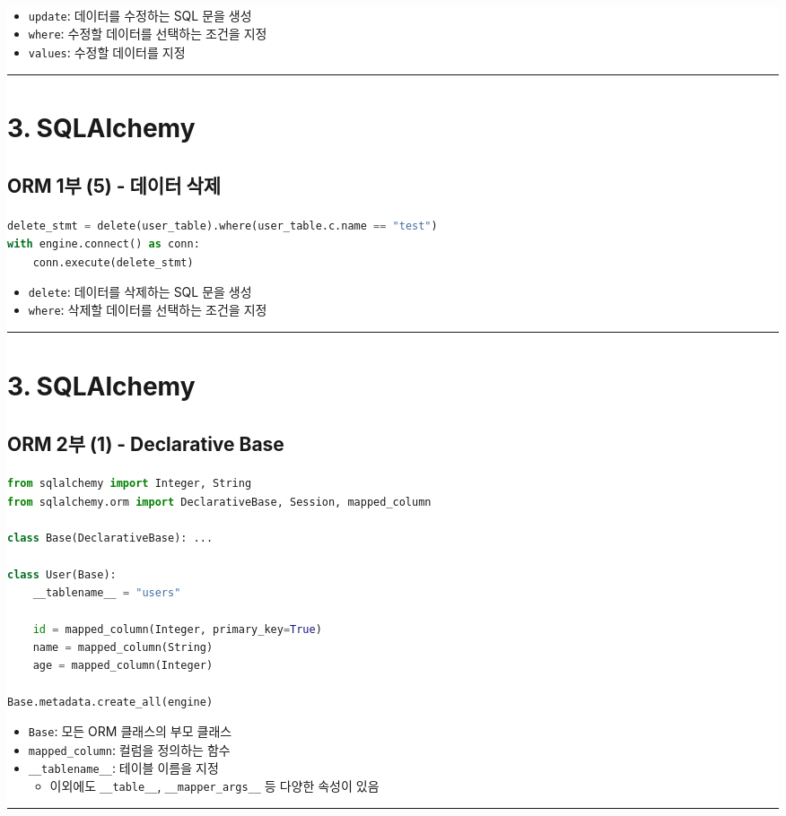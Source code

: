- `update`: 데이터를 수정하는 SQL 문을 생성
- `where`: 수정할 데이터를 선택하는 조건을 지정
- `values`: 수정할 데이터를 지정

---



# 3. SQLAlchemy

## ORM 1부 (5) - 데이터 삭제

```python
delete_stmt = delete(user_table).where(user_table.c.name == "test")
with engine.connect() as conn:
    conn.execute(delete_stmt)
```

- `delete`: 데이터를 삭제하는 SQL 문을 생성
- `where`: 삭제할 데이터를 선택하는 조건을 지정

---



# 3. SQLAlchemy

## ORM 2부 (1) - Declarative Base

```python
from sqlalchemy import Integer, String
from sqlalchemy.orm import DeclarativeBase, Session, mapped_column

class Base(DeclarativeBase): ...

class User(Base):
    __tablename__ = "users"

    id = mapped_column(Integer, primary_key=True)
    name = mapped_column(String)
    age = mapped_column(Integer)

Base.metadata.create_all(engine)
```

- `Base`: 모든 ORM 클래스의 부모 클래스
- `mapped_column`: 컬럼을 정의하는 함수
- `__tablename__`: 테이블 이름을 지정
  - 이외에도 `__table__`, `__mapper_args__` 등 다양한 속성이 있음

---

